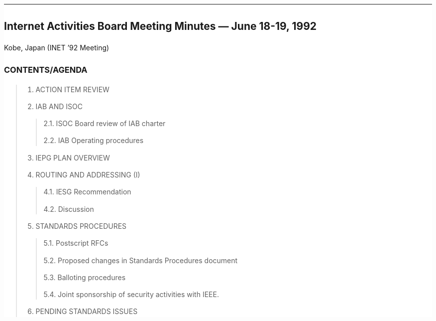 


---



Internet Activities Board
 Meeting Minutes — June 18-19, 1992
-------------------------------------------------------------


 Kobe, Japan (INET ’92 Meeting)
 


 ### CONTENTS/AGENDA





> 
>  1. ACTION ITEM REVIEW 
> 
> 
>  2. IAB AND ISOC 
> 
> 
> 
> >  2.1. ISOC Board review of IAB charter  
> > 
> >  2.2. IAB Operating procedures 
> > 
> > 
> > 
> 
> 
>  3. IEPG PLAN OVERVIEW 
> 
> 
>  4. ROUTING AND ADDRESSING (I) 
> 
> 
> 
> >  4.1. IESG Recommendation  
> > 
> >  4.2. Discussion 
> > 
> > 
> 
> 
>  5. STANDARDS PROCEDURES 
> 
> 
> 
> >  5.1. Postscript RFCs  
> > 
> >  5.2. Proposed changes in Standards Procedures document  
> > 
> >  5.3. Balloting procedures  
> > 
> >  5.4. Joint sponsorship of security activities with IEEE. 
> > 
> > 
> 
> 
>  6. PENDING STANDARDS ISSUES 
> 
> 